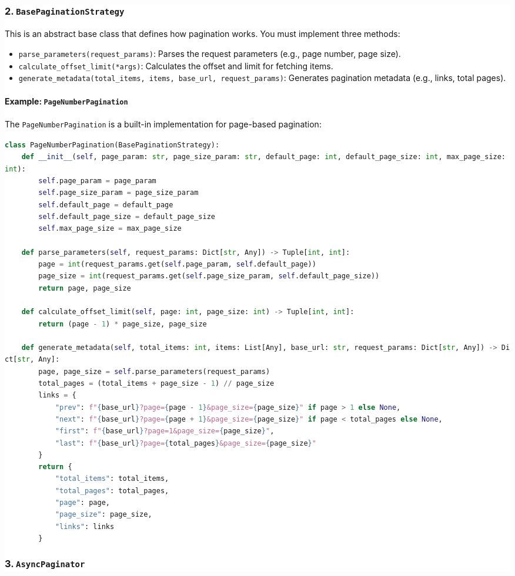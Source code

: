 ### 2. `BasePaginationStrategy`

This is an abstract base class that defines how pagination works. You must implement three methods:

* `parse_parameters(request_params)`: Parses the request parameters (e.g., page number, page size).
* `calculate_offset_limit(*args)`: Calculates the offset and limit for fetching items.
* `generate_metadata(total_items, items, base_url, request_params)`: Generates pagination metadata (e.g., links, total pages).

#### Example: `PageNumberPagination`

The `PageNumberPagination` is a built-in implementation for page-based pagination:

```python
class PageNumberPagination(BasePaginationStrategy):
    def __init__(self, page_param: str, page_size_param: str, default_page: int, default_page_size: int, max_page_size: int):
        self.page_param = page_param
        self.page_size_param = page_size_param
        self.default_page = default_page
        self.default_page_size = default_page_size
        self.max_page_size = max_page_size

    def parse_parameters(self, request_params: Dict[str, Any]) -> Tuple[int, int]:
        page = int(request_params.get(self.page_param, self.default_page))
        page_size = int(request_params.get(self.page_size_param, self.default_page_size))
        return page, page_size

    def calculate_offset_limit(self, page: int, page_size: int) -> Tuple[int, int]:
        return (page - 1) * page_size, page_size

    def generate_metadata(self, total_items: int, items: List[Any], base_url: str, request_params: Dict[str, Any]) -> Dict[str, Any]:
        page, page_size = self.parse_parameters(request_params)
        total_pages = (total_items + page_size - 1) // page_size
        links = {
            "prev": f"{base_url}?page={page - 1}&page_size={page_size}" if page > 1 else None,
            "next": f"{base_url}?page={page + 1}&page_size={page_size}" if page < total_pages else None,
            "first": f"{base_url}?page=1&page_size={page_size}",
            "last": f"{base_url}?page={total_pages}&page_size={page_size}"
        }
        return {
            "total_items": total_items,
            "total_pages": total_pages,
            "page": page,
            "page_size": page_size,
            "links": links
        }
```

### 3. `AsyncPaginator`
